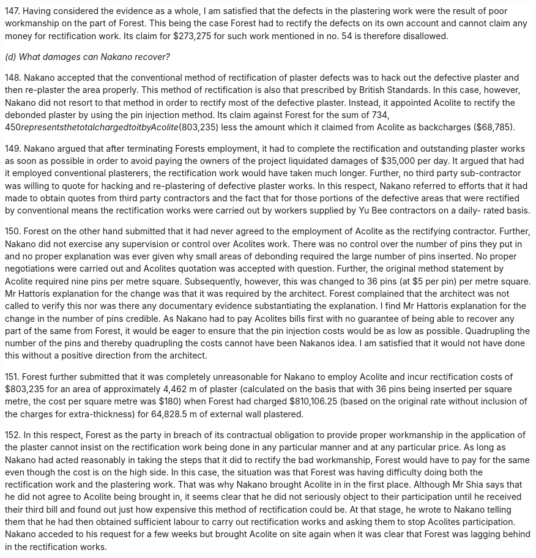 147\. Having considered the evidence as a whole, I am satisfied that the defects in the plastering work were the result of poor workmanship on the part of Forest. This being the case Forest had to rectify the defects on its own account and cannot claim any money for rectification work. Its claim for $273,275 for such work mentioned in no. 54 is therefore disallowed. 

_(d) What damages can Nakano recover?_ 

148\. Nakano accepted that the conventional method of rectification of plaster defects was to hack out the defective plaster and then re-plaster the area properly. This method of rectification is also that prescribed by British Standards. In this case, however, Nakano did not resort to that method in order to rectify most of the defective plaster. Instead, it appointed Acolite to rectify the debonded plaster by using the pin injection method. Its claim against Forest for the sum of $734,450 represents the total charged to it by Acolite ($803,235) less the amount which it claimed from Acolite as backcharges ($68,785). 

149\. Nakano argued that after terminating Forests employment, it had to complete the rectification and outstanding plaster works as soon as possible in order to avoid paying the owners of the project liquidated damages of $35,000 per day. It argued that had it employed conventional plasterers, the rectification work would have taken much longer. Further, no third party sub-contractor was willing to quote for hacking and re-plastering of defective plaster works. In this respect, Nakano referred to efforts that it had made to obtain quotes from third party contractors and the fact that for those portions of the defective areas that were rectified by conventional means the rectification works were carried out by workers supplied by Yu Bee contractors on a daily- rated basis. 

150\. Forest on the other hand submitted that it had never agreed to the employment of Acolite as the rectifying contractor. Further, Nakano did not exercise any supervision or control over Acolites work. There was no control over the number of pins they put in and no proper explanation was ever given why small areas of debonding required the large number of pins inserted. No proper negotiations were carried out and Acolites quotation was accepted with question. Further, the original method statement by Acolite required nine pins per metre square. Subsequently, however, this was changed to 36 pins (at $5 per pin) per metre square. Mr Hattoris explanation for the change was that it was required by the architect. Forest complained that the architect was not called to verify this nor was there any documentary evidence substantiating the explanation. I find Mr Hattoris explanation for the change in the number of pins credible. As Nakano had to pay Acolites bills first with no guarantee of being able to recover any part of the same from Forest, it would be eager to ensure that the pin injection costs would be as low as possible. Quadrupling the number of the pins and thereby quadrupling the costs cannot have been Nakanos idea. I am satisfied that it would not have done this without a positive direction from the architect. 

151\. Forest further submitted that it was completely unreasonable for Nakano to employ Acolite and incur rectification costs of $803,235 for an area of approximately 4,462 m of plaster (calculated on the basis that with 36 pins being inserted per square metre, the cost per square metre was $180) when Forest had charged $810,106.25 (based on the original rate without inclusion of the charges for extra-thickness) for 64,828.5 m of external wall plastered. 


152\. In this respect, Forest as the party in breach of its contractual obligation to provide proper workmanship in the application of the plaster cannot insist on the rectification work being done in any particular manner and at any particular price. As long as Nakano had acted reasonably in taking the steps that it did to rectify the bad workmanship, Forest would have to pay for the same even though the cost is on the high side. In this case, the situation was that Forest was having difficulty doing both the rectification work and the plastering work. That was why Nakano brought Acolite in in the first place. Although Mr Shia says that he did not agree to Acolite being brought in, it seems clear that he did not seriously object to their participation until he received their third bill and found out just how expensive this method of rectification could be. At that stage, he wrote to Nakano telling them that he had then obtained sufficient labour to carry out rectification works and asking them to stop Acolites participation. Nakano acceded to his request for a few weeks but brought Acolite on site again when it was clear that Forest was lagging behind in the rectification works. 
